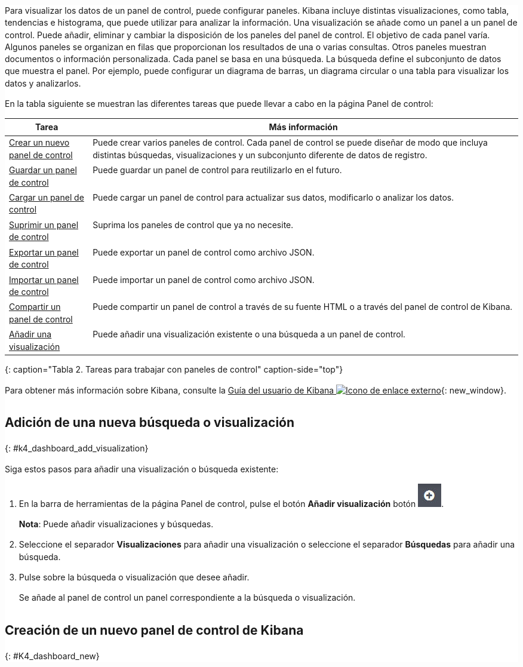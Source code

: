 Para visualizar los datos de un panel de control, puede configurar paneles. Kibana incluye distintas visualizaciones, como tabla, tendencias e histograma, que puede utilizar para analizar la información. Una visualización se añade como un panel a un panel de control. Puede añadir, eliminar y cambiar la disposición de los paneles del panel de control. El objetivo de cada panel varía. Algunos paneles se organizan en filas que proporcionan los resultados de una o varias consultas. Otros paneles muestran documentos o información personalizada. Cada panel se basa en una búsqueda. La búsqueda define el subconjunto de datos que muestra el panel. Por ejemplo, puede configurar un diagrama de barras, un diagrama circular o una tabla para visualizar los datos y analizarlos.  

En la tabla siguiente se muestran las diferentes tareas que puede llevar a cabo en la página Panel de control:

| Tarea | Más información |
|------|------------------|
| [Crear un nuevo panel de control](/docs/services/CloudLogAnalysis/kibana4?topic=cloudloganalysis-kibana_analize_logs_dashboard#K4_dashboard_new) | Puede crear varios paneles de control. Cada panel de control se puede diseñar de modo que incluya distintas búsquedas, visualizaciones y un subconjunto diferente de datos de registro.  |
| [Guardar un panel de control](/docs/services/CloudLogAnalysis/kibana4?topic=cloudloganalysis-kibana_analize_logs_dashboard#k4_dashboard_save) | Puede guardar un panel de control para reutilizarlo en el futuro. |
| [Cargar un panel de control](/docs/services/CloudLogAnalysis/kibana4?topic=cloudloganalysis-kibana_analize_logs_dashboard#k4_dashboard_reload) | Puede cargar un panel de control para actualizar sus datos, modificarlo o analizar los datos. |
| [Suprimir un panel de control](/docs/services/CloudLogAnalysis/kibana4?topic=cloudloganalysis-kibana_analize_logs_dashboard#k4_dashboard_delete) | Suprima los paneles de control que ya no necesite. |
| [Exportar un panel de control](/docs/services/CloudLogAnalysis/kibana4?topic=cloudloganalysis-kibana_analize_logs_dashboard#k4_dashboard_export) | Puede exportar un panel de control como archivo JSON. |
| [Importar un panel de control](/docs/services/CloudLogAnalysis/kibana4?topic=cloudloganalysis-kibana_analize_logs_dashboard#k4_dashboard_import) | Puede importar un panel de control como archivo JSON. |
| [Compartir un panel de control](/docs/services/CloudLogAnalysis/kibana4?topic=cloudloganalysis-kibana_analize_logs_dashboard#k4_dashboard_share) | Puede compartir un panel de control a través de su fuente HTML o a través del panel de control de Kibana. |
| [Añadir una visualización](/docs/services/CloudLogAnalysis/kibana4?topic=cloudloganalysis-kibana_analize_logs_dashboard#k4_dashboard_add_visualization) | Puede añadir una visualización existente o una búsqueda a un panel de control.|
{: caption="Tabla 2. Tareas para trabajar con paneles de control" caption-side="top"}

Para obtener más información sobre Kibana, consulte la [Guía del usuario de Kibana ![Icono de enlace externo](../../../icons/launch-glyph.svg "Icono de enlace externo")](https://www.elastic.co/guide/en/kibana/4.1/index.html){: new_window}.

## Adición de una nueva búsqueda o visualización
{: #k4_dashboard_add_visualization}

Siga estos pasos para añadir una visualización o búsqueda existente:

1. En la barra de herramientas de la página Panel de control, pulse el botón **Añadir visualización** botón ![Añadir visualización](images/k4_dash_add_visualization_icon.jpg "Añadir visualización").

    **Nota**: Puede añadir visualizaciones y búsquedas. 

2. Seleccione el separador **Visualizaciones** para añadir una visualización o seleccione el separador **Búsquedas** para añadir una búsqueda.

3. Pulse sobre la búsqueda o visualización que desee añadir.

    Se añade al panel de control un panel correspondiente a la búsqueda o visualización.

## Creación de un nuevo panel de control de Kibana
{: #K4_dashboard_new}
